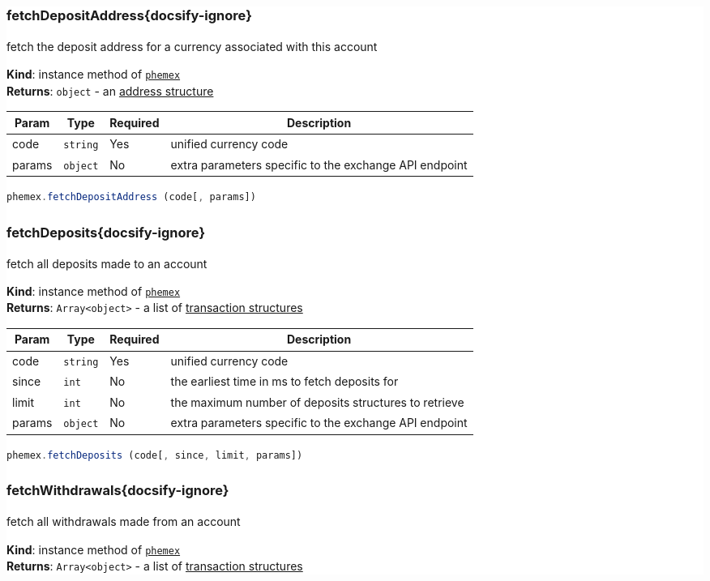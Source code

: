 
<a name="fetchDepositAddress" id="fetchdepositaddress"></a>

### fetchDepositAddress{docsify-ignore}
fetch the deposit address for a currency associated with this account

**Kind**: instance method of [<code>phemex</code>](#phemex)  
**Returns**: <code>object</code> - an [address structure](https://docs.ccxt.com/#/?id=address-structure)


| Param | Type | Required | Description |
| --- | --- | --- | --- |
| code | <code>string</code> | Yes | unified currency code |
| params | <code>object</code> | No | extra parameters specific to the exchange API endpoint |


```javascript
phemex.fetchDepositAddress (code[, params])
```


<a name="fetchDeposits" id="fetchdeposits"></a>

### fetchDeposits{docsify-ignore}
fetch all deposits made to an account

**Kind**: instance method of [<code>phemex</code>](#phemex)  
**Returns**: <code>Array&lt;object&gt;</code> - a list of [transaction structures](https://docs.ccxt.com/#/?id=transaction-structure)


| Param | Type | Required | Description |
| --- | --- | --- | --- |
| code | <code>string</code> | Yes | unified currency code |
| since | <code>int</code> | No | the earliest time in ms to fetch deposits for |
| limit | <code>int</code> | No | the maximum number of deposits structures to retrieve |
| params | <code>object</code> | No | extra parameters specific to the exchange API endpoint |


```javascript
phemex.fetchDeposits (code[, since, limit, params])
```


<a name="fetchWithdrawals" id="fetchwithdrawals"></a>

### fetchWithdrawals{docsify-ignore}
fetch all withdrawals made from an account

**Kind**: instance method of [<code>phemex</code>](#phemex)  
**Returns**: <code>Array&lt;object&gt;</code> - a list of [transaction structures](https://docs.ccxt.com/#/?id=transaction-structure)

